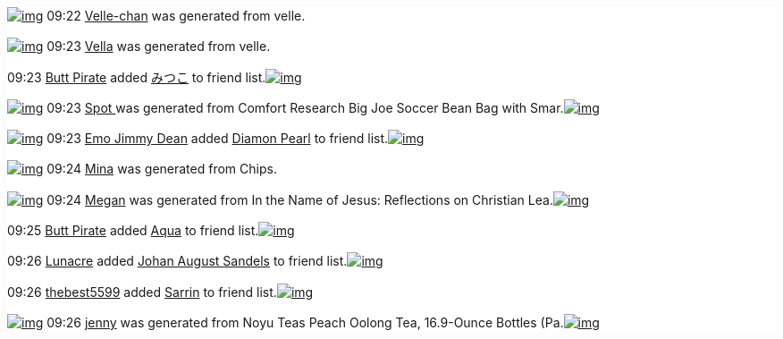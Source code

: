 [![img](http://kacdn04.appspot.com/6753336246140928/d38e.png)](http://www.barcodekanojo.com/kanojo/2836322/Velle-chan) 09:22 [Velle-chan](http://www.barcodekanojo.com/kanojo/2836322/Velle-chan) was generated from velle.

[![img](http://kacdn05.appspot.com/5968327625146368/6062.png)](http://www.barcodekanojo.com/kanojo/2836323/Vella) 09:23 [Vella](http://www.barcodekanojo.com/kanojo/2836323/Vella) was generated from velle.

09:23 [Butt Pirate](http://www.barcodekanojo.com/user/443422/Butt%20Pirate) added [みつこ](http://www.barcodekanojo.com/kanojo/2531157/%E3%81%BF%E3%81%A4%E3%81%93) to friend list.[![img](http://kacdn02.appspot.com/6709540061970432/7c4c.png)](http://www.barcodekanojo.com/kanojo/2531157/%E3%81%BF%E3%81%A4%E3%81%93)

[![img](http://kacdn01.appspot.com/5891413350809600/a723.png)](http://www.barcodekanojo.com/kanojo/2836324/Spot%20) 09:23 [Spot ](http://www.barcodekanojo.com/kanojo/2836324/Spot%20) was generated from Comfort Research Big Joe Soccer Bean Bag with Smar.[![img](http://img513.imageshack.us/img513/5618/lwbq.jpg)](http://www.barcodekanojo.com/product_images/barcode/5427385/1394238167/50x50xComfort,P20Research,P20Big,P20Joe,P20Soccer,P20Bean,P20Bag,P20with,P20Smar.jpg,qw=88,ah=88.pagespeed.ic.vtSxMUEk_G.jpg)

[![img](http://kacdn10.appspot.com/5256584166899712/28b2.jpg)](http://www.barcodekanojo.com/user/430939/Emo%20Jimmy%20Dean) 09:23 [Emo Jimmy Dean](http://www.barcodekanojo.com/user/430939/Emo%20Jimmy%20Dean) added [Diamon Pearl](http://www.barcodekanojo.com/kanojo/2664227/Diamon%20Pearl) to friend list.[![img](http://kacdn06.appspot.com/5221399794810880/41c3.png)](http://www.barcodekanojo.com/kanojo/2664227/Diamon%20Pearl)

[![img](http://kacdn10.appspot.com/6061895098302464/075d.png)](http://www.barcodekanojo.com/kanojo/2836325/Mina) 09:24 [Mina](http://www.barcodekanojo.com/kanojo/2836325/Mina) was generated from Chips.

[![img](http://kacdn02.appspot.com/4635330300870656/eb65.png)](http://www.barcodekanojo.com/kanojo/2836326/Megan) 09:24 [Megan](http://www.barcodekanojo.com/kanojo/2836326/Megan) was generated from In the Name of Jesus: Reflections on Christian Lea.[![img](http://kacdn09.appspot.com/5658524386328576/b796.jpg)](http://www.barcodekanojo.com/product_images/barcode/5427388/1394238217/50x50xIn,P20the,P20Name,P20of,P20Jesus,P3A,P20Reflections,P20on,P20Christian,P20Lea.jpg,qw=88,ah=88.pagespeed.ic.t5Z9dJnhqi.jpg)

09:25 [Butt Pirate](http://www.barcodekanojo.com/user/443422/Butt%20Pirate) added [Aqua](http://www.barcodekanojo.com/kanojo/2553109/Aqua) to friend list.[![img](http://kacdn08.appspot.com/5843779479142400/9418.png)](http://www.barcodekanojo.com/kanojo/2553109/Aqua)

09:26 [Lunacre](http://www.barcodekanojo.com/user/440796/Lunacre) added [Johan August Sandels](http://www.barcodekanojo.com/kanojo/2393916/Johan%20August%20Sandels) to friend list.[![img](http://img31.imageshack.us/img31/8383/8d8x.png)](http://www.barcodekanojo.com/kanojo/2393916/Johan%20August%20Sandels)

09:26 [thebest5599](http://www.barcodekanojo.com/user/442276/thebest5599) added [Sarrin](http://www.barcodekanojo.com/kanojo/2361038/Sarrin) to friend list.[![img](http://kacdn05.appspot.com/4771810671329280/4623.png)](http://www.barcodekanojo.com/kanojo/2361038/Sarrin)

[![img](http://kacdn09.appspot.com/4926408824455168/9671.png)](http://www.barcodekanojo.com/kanojo/2836327/jenny) 09:26 [jenny](http://www.barcodekanojo.com/kanojo/2836327/jenny) was generated from Noyu Teas Peach Oolong Tea, 16.9-Ounce Bottles (Pa.[![img](http://kacdn06.appspot.com/4904509054648320/705a.jpg)](http://www.barcodekanojo.com/product_images/barcode/5427392/1394238349/Noyu%20Teas%20Peach%20Oolong%20Tea%2C%2016.9-Ounce%20Bottles%20%28Pa.jpg)
